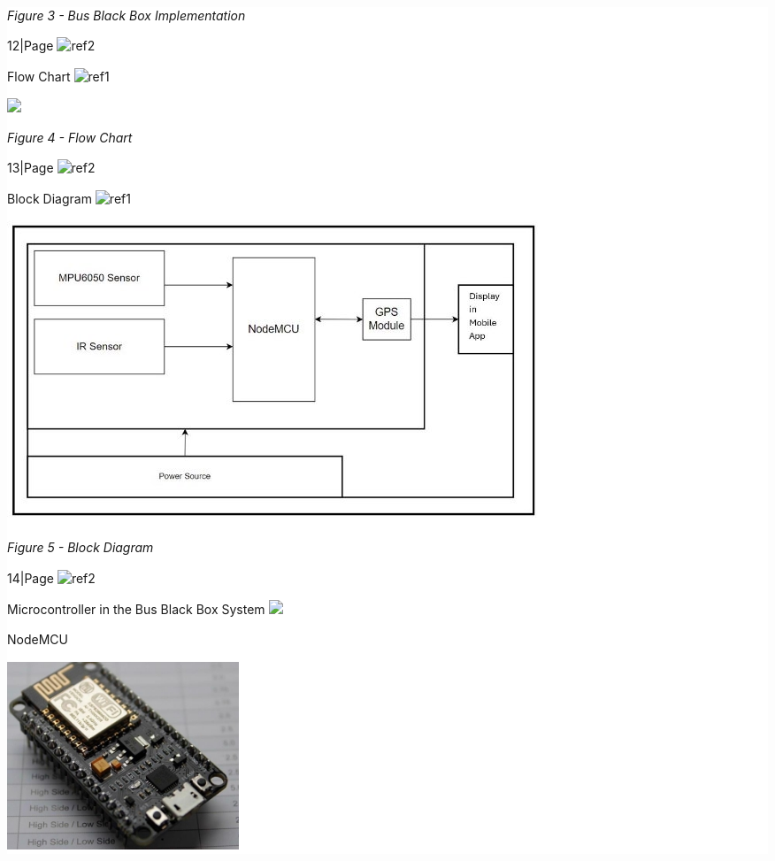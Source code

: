 <a name="_page11_x179.00_y743.92"></a>*Figure 3 - Bus Black Box  Implementation* 

12|Page ![ref2]

<a name="_page12_x69.00_y72.92"></a>Flow Chart ![ref1]

![](Aspose.Words.ba59e892-b687-4ecf-ac42-16650ab75165.011.png)

<a name="_page12_x90.00_y702.92"></a>*Figure 4 - Flow Chart* 

13|Page ![ref2]

<a name="_page13_x69.00_y96.92"></a>Block Diagram ![ref1]

![](Aspose.Words.ba59e892-b687-4ecf-ac42-16650ab75165.012.jpeg)

<a name="_page13_x69.00_y412.92"></a>*Figure 5 - Block Diagram* 

14|Page ![ref2]

<a name="_page14_x69.00_y72.92"></a>Microcontroller in the Bus Black Box System  ![](Aspose.Words.ba59e892-b687-4ecf-ac42-16650ab75165.013.png)

NodeMCU  

![](Aspose.Words.ba59e892-b687-4ecf-ac42-16650ab75165.014.jpeg)


[ref1]: Aspose.Words.ba59e892-b687-4ecf-ac42-16650ab75165.001.png
[ref2]: Aspose.Words.ba59e892-b687-4ecf-ac42-16650ab75165.003.png
[ref3]: Aspose.Words.ba59e892-b687-4ecf-ac42-16650ab75165.049.png